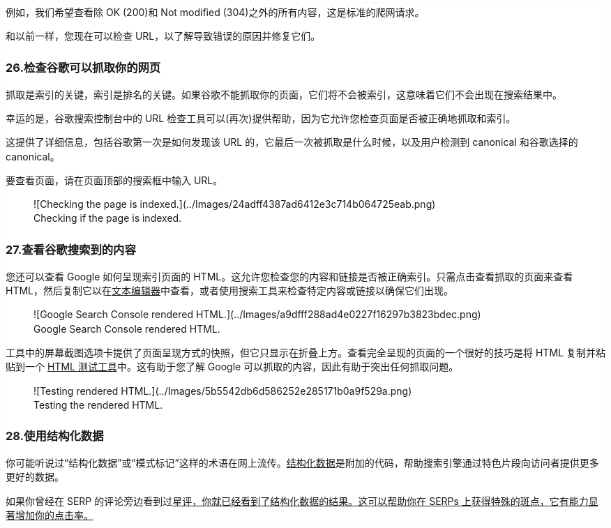 </figure>

例如，我们希望查看除 OK (200)和 Not modified (304)之外的所有内容，这是标准的爬网请求。

和以前一样，您现在可以检查 URL，以了解导致错误的原因并修复它们。

### 26.检查谷歌可以抓取你的网页

抓取是索引的关键，索引是排名的关键。如果谷歌不能抓取你的页面，它们将不会被索引，这意味着它们不会出现在搜索结果中。

幸运的是，谷歌搜索控制台中的 URL 检查工具可以(再次)提供帮助，因为它允许您检查页面是否被正确地抓取和索引。

这提供了详细信息，包括谷歌第一次是如何发现该 URL 的，它最后一次被抓取是什么时候，以及用户检测到 canonical 和谷歌选择的 canonical。

要查看页面，请在页面顶部的搜索框中输入 URL。

<figure id="attachment_116797" aria-describedby="caption-attachment-116797" style="width: 802px" class="wp-caption aligncenter">![Checking the page is indexed.](../Images/24adff4387ad6412e3c714b064725eab.png)

<figcaption id="caption-attachment-116797" class="wp-caption-text">Checking if the page is indexed.</figcaption>

</figure>

### 27.查看谷歌搜索到的内容

您还可以查看 Google 如何呈现索引页面的 HTML。这允许您检查您的内容和链接是否被正确索引。只需点击查看抓取的页面来查看 HTML，然后复制它以在[文本编辑器](https://kinsta.com/blog/best-text-editors/)中查看，或者使用搜索工具来检查特定内容或链接以确保它们出现。

<figure id="attachment_116798" aria-describedby="caption-attachment-116798" style="width: 810px" class="wp-caption aligncenter">![Google Search Console rendered HTML.](../Images/a9dfff288ad4e0227f16297b3823bdec.png)

<figcaption id="caption-attachment-116798" class="wp-caption-text">Google Search Console rendered HTML.</figcaption>

</figure>

工具中的屏幕截图选项卡提供了页面呈现方式的快照，但它只显示在折叠上方。查看完全呈现的页面的一个很好的技巧是将 HTML 复制并粘贴到一个 [HTML 测试工具](https://www.w3schools.com/html/tryit.asp?filename=tryhtml_intro)中。这有助于您了解 Google 可以抓取的内容，因此有助于突出任何抓取问题。

<figure id="attachment_116799" aria-describedby="caption-attachment-116799" style="width: 1024px" class="wp-caption aligncenter">![Testing rendered HTML.](../Images/5b5542db6d586252e285171b0a9f529a.png)

<figcaption id="caption-attachment-116799" class="wp-caption-text">Testing the rendered HTML.</figcaption>

</figure>

### 28.使用结构化数据

你可能听说过“结构化数据”或“模式标记”这样的术语在网上流传。[结构化数据](https://kinsta.com/blog/schema-markup-wordpress/)是附加的代码，帮助搜索引擎通过特色片段向访问者提供更多更好的数据。

如果你曾经在 SERP 的评论旁边看到过[星评，你就已经看到了结构化数据的结果。这可以帮助你在 SERPs 上获得特殊的斑点，它有能力显著增加你的点击率。](https://kinsta.com/blog/best-wordpress-review-plugins/)
